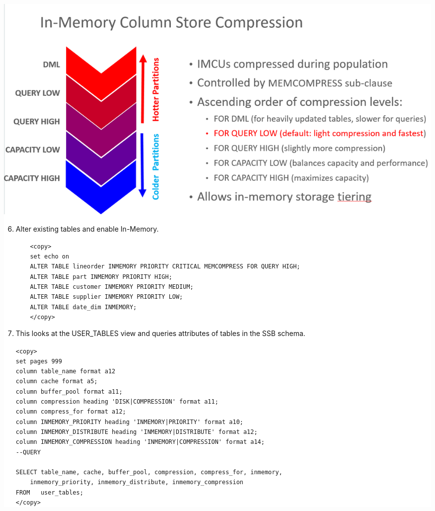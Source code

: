    ![](images/compress.png)


   6. Alter existing tables and enable In-Memory.

      ````
          <copy>
          set echo on
          ALTER TABLE lineorder INMEMORY PRIORITY CRITICAL MEMCOMPRESS FOR QUERY HIGH;
          ALTER TABLE part INMEMORY PRIORITY HIGH;
          ALTER TABLE customer INMEMORY PRIORITY MEDIUM;
          ALTER TABLE supplier INMEMORY PRIORITY LOW;
          ALTER TABLE date_dim INMEMORY;
          </copy>
      ````

  7.  This looks at the USER_TABLES view and queries attributes of tables in the SSB schema.  

      ````
      <copy>
      set pages 999
      column table_name format a12
      column cache format a5;
      column buffer_pool format a11;
      column compression heading 'DISK|COMPRESSION' format a11;
      column compress_for format a12;
      column INMEMORY_PRIORITY heading 'INMEMORY|PRIORITY' format a10;
      column INMEMORY_DISTRIBUTE heading 'INMEMORY|DISTRIBUTE' format a12;
      column INMEMORY_COMPRESSION heading 'INMEMORY|COMPRESSION' format a14;
      --QUERY    

      SELECT table_name, cache, buffer_pool, compression, compress_for, inmemory,
          inmemory_priority, inmemory_distribute, inmemory_compression
      FROM   user_tables;
      </copy>
      ````

